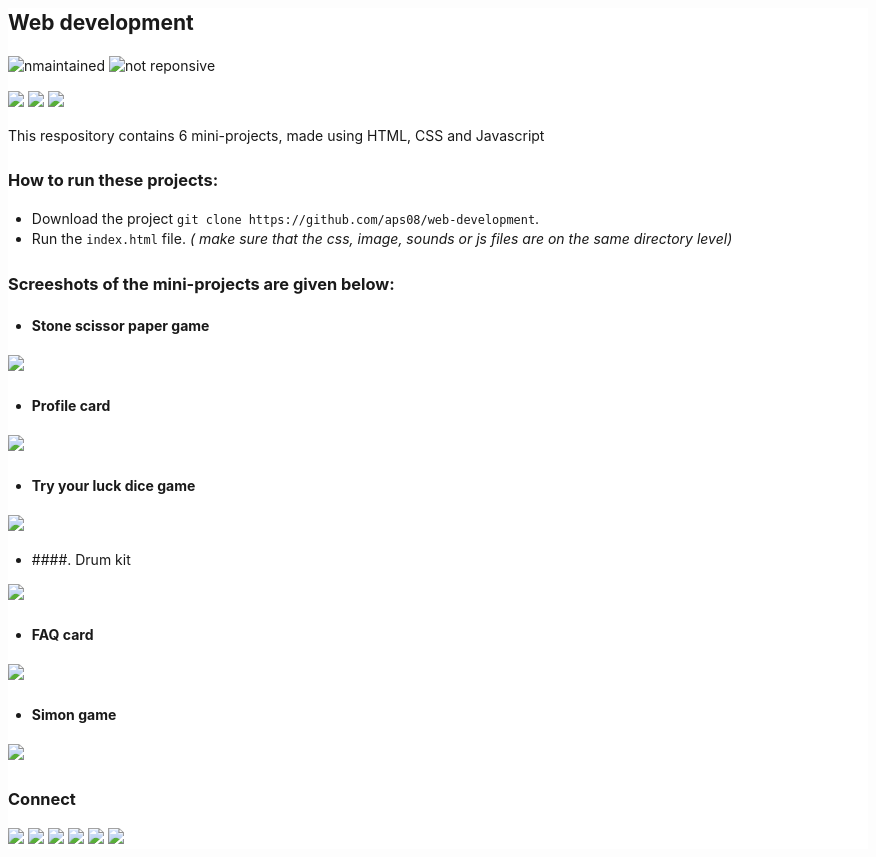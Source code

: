 ## Web development
<p align="left">
 <img src="https://img.shields.io/badge/maintained-no-red" alt="nmaintained"> 
 <img src="https://img.shields.io/badge/responsive-50-green" alt="not reponsive"> 
 </p>
 <p>
 <img src="https://img.shields.io/badge/HTML5-E34F26?style=for-the-badge&logo=html5&logoColor=white" > 
 <img src="https://img.shields.io/badge/JavaScript-F7DF1E?style=for-the-badge&logo=javascript&logoColor=black" > 
 <img src="https://img.shields.io/badge/CSS3-1572B6?style=for-the-badge&logo=css3&logoColor=white" > 
</p>
This respository contains 6 mini-projects, made using HTML, CSS and Javascript

### How to run these projects:
  - Download the project ``git clone https://github.com/aps08/web-development``.
  - Run the ``index.html`` file. *( make sure that the css, image, sounds or js files are on the same directory level)*
  
### Screeshots of the mini-projects are given below:
  
+ #### Stone scissor paper game
<img width="40%" src="https://user-images.githubusercontent.com/65893968/103339258-e57af800-4aa6-11eb-99f7-1da675b7c389.jpg">

+ #### Profile card
<img width="40%" src="https://user-images.githubusercontent.com/65893968/103339273-ef046000-4aa6-11eb-9e24-3096a106f8de.jpg">

+ #### Try your luck dice game
<img width="40%" src="https://user-images.githubusercontent.com/65893968/103339344-2541df80-4aa7-11eb-99c6-7882d48b6420.png">

+ ####. Drum kit
<img width="40%" src="https://user-images.githubusercontent.com/65893968/103339394-4acee900-4aa7-11eb-828e-a4d829e800fb.png">

+ #### FAQ card
<img width="40%" src="https://user-images.githubusercontent.com/65893968/103339405-51f5f700-4aa7-11eb-8283-5f8d5feab030.jpg">

+ #### Simon game
<img width="40%" src="https://user-images.githubusercontent.com/65893968/103339465-7520a680-4aa7-11eb-819c-a750348aea01.png">

### Connect
<p>
 
 [![](https://img.shields.io/badge/Twitter-1DA1F2?style=for-the-badge&logo=twitter&logoColor=white)](https://twitter.com/aps08__)
 [![](https://img.shields.io/badge/Medium-12100E?style=for-the-badge&logo=medium&logoColor=white)](https://medium.com/@aps08)
 [![](https://img.shields.io/badge/LinkedIn-0077B5?style=for-the-badge&logo=linkedin&logoColor=white)](https://www.linkedin.com/in/aps08)
 [![](https://img.shields.io/badge/YouTube-FF0000?style=for-the-badge&logo=youtube&logoColor=white)](https://www.youtube.com/channel/UCu_vHY1svvi8mRjccSpSfbw)
 [![](https://img.shields.io/badge/GitHub-100000?style=for-the-badge&logo=github&logoColor=white)](https://github.com/aps08)
 [![](https://img.shields.io/badge/Instagram-E4405F?style=for-the-badge&logo=instagram&logoColor=white)](https://www.instagram.com/aps08__)
</p>
